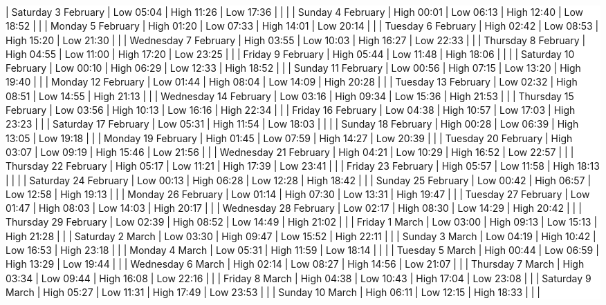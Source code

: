 | Saturday 3 February | Low 05:04 | High 11:26 | Low 17:36 |  |  |
| Sunday 4 February | High 00:01 | Low 06:13 | High 12:40 | Low 18:52 |  |
| Monday 5 February | High 01:20 | Low 07:33 | High 14:01 | Low 20:14 |  |
| Tuesday 6 February | High 02:42 | Low 08:53 | High 15:20 | Low 21:30 |  |
| Wednesday 7 February | High 03:55 | Low 10:03 | High 16:27 | Low 22:33 |  |
| Thursday 8 February | High 04:55 | Low 11:00 | High 17:20 | Low 23:25 |  |
| Friday 9 February | High 05:44 | Low 11:48 | High 18:06 |  |  |
| Saturday 10 February | Low 00:10 | High 06:29 | Low 12:33 | High 18:52 |  |
| Sunday 11 February | Low 00:56 | High 07:15 | Low 13:20 | High 19:40 |  |
| Monday 12 February | Low 01:44 | High 08:04 | Low 14:09 | High 20:28 |  |
| Tuesday 13 February | Low 02:32 | High 08:51 | Low 14:55 | High 21:13 |  |
| Wednesday 14 February | Low 03:16 | High 09:34 | Low 15:36 | High 21:53 |  |
| Thursday 15 February | Low 03:56 | High 10:13 | Low 16:16 | High 22:34 |  |
| Friday 16 February | Low 04:38 | High 10:57 | Low 17:03 | High 23:23 |  |
| Saturday 17 February | Low 05:31 | High 11:54 | Low 18:03 |  |  |
| Sunday 18 February | High 00:28 | Low 06:39 | High 13:05 | Low 19:18 |  |
| Monday 19 February | High 01:45 | Low 07:59 | High 14:27 | Low 20:39 |  |
| Tuesday 20 February | High 03:07 | Low 09:19 | High 15:46 | Low 21:56 |  |
| Wednesday 21 February | High 04:21 | Low 10:29 | High 16:52 | Low 22:57 |  |
| Thursday 22 February | High 05:17 | Low 11:21 | High 17:39 | Low 23:41 |  |
| Friday 23 February | High 05:57 | Low 11:58 | High 18:13 |  |  |
| Saturday 24 February | Low 00:13 | High 06:28 | Low 12:28 | High 18:42 |  |
| Sunday 25 February | Low 00:42 | High 06:57 | Low 12:58 | High 19:13 |  |
| Monday 26 February | Low 01:14 | High 07:30 | Low 13:31 | High 19:47 |  |
| Tuesday 27 February | Low 01:47 | High 08:03 | Low 14:03 | High 20:17 |  |
| Wednesday 28 February | Low 02:17 | High 08:30 | Low 14:29 | High 20:42 |  |
| Thursday 29 February | Low 02:39 | High 08:52 | Low 14:49 | High 21:02 |  |
| Friday 1 March | Low 03:00 | High 09:13 | Low 15:13 | High 21:28 |  |
| Saturday 2 March | Low 03:30 | High 09:47 | Low 15:52 | High 22:11 |  |
| Sunday 3 March | Low 04:19 | High 10:42 | Low 16:53 | High 23:18 |  |
| Monday 4 March | Low 05:31 | High 11:59 | Low 18:14 |  |  |
| Tuesday 5 March | High 00:44 | Low 06:59 | High 13:29 | Low 19:44 |  |
| Wednesday 6 March | High 02:14 | Low 08:27 | High 14:56 | Low 21:07 |  |
| Thursday 7 March | High 03:34 | Low 09:44 | High 16:08 | Low 22:16 |  |
| Friday 8 March | High 04:38 | Low 10:43 | High 17:04 | Low 23:08 |  |
| Saturday 9 March | High 05:27 | Low 11:31 | High 17:49 | Low 23:53 |  |
| Sunday 10 March | High 06:11 | Low 12:15 | High 18:33 |  |  |